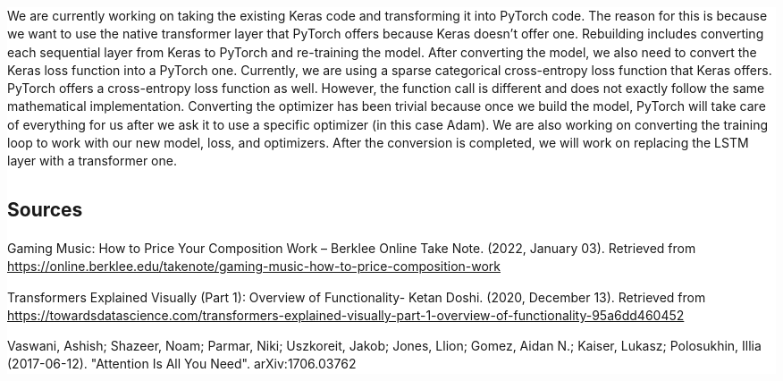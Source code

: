 We are currently working on taking the existing Keras code and transforming it into PyTorch code. The reason for this is because we want to use the native transformer layer that PyTorch offers because Keras doesn’t offer one. Rebuilding includes converting each sequential layer from Keras to PyTorch and re-training the model. After converting the model, we also need to convert the Keras loss function into a PyTorch one. Currently, we are using a sparse categorical cross-entropy loss function that Keras offers. PyTorch offers a cross-entropy loss function as well. However, the function call is different and does not exactly follow the same mathematical implementation. Converting the optimizer has been trivial because once we build the model, PyTorch will take care of everything for us after we ask it to use a specific optimizer (in this case Adam). We are also working on converting the training loop to work with our new model, loss, and optimizers. After the conversion is completed, we will work on replacing the LSTM layer with a transformer one.

## Sources
Gaming Music: How to Price Your Composition Work – Berklee Online Take Note. (2022, 
January 03). Retrieved from https://online.berklee.edu/takenote/gaming-music-how-to-price-composition-work  

Transformers Explained Visually (Part 1): Overview of Functionality- Ketan Doshi. (2020, 
December 13). Retrieved from https://towardsdatascience.com/transformers-explained-visually-part-1-overview-of-functionality-95a6dd460452  

Vaswani, Ashish; Shazeer, Noam; Parmar, Niki; Uszkoreit, Jakob; Jones, Llion; Gomez, Aidan 
N.; Kaiser, Lukasz; Polosukhin, Illia (2017-06-12). "Attention Is All You Need". arXiv:1706.03762
